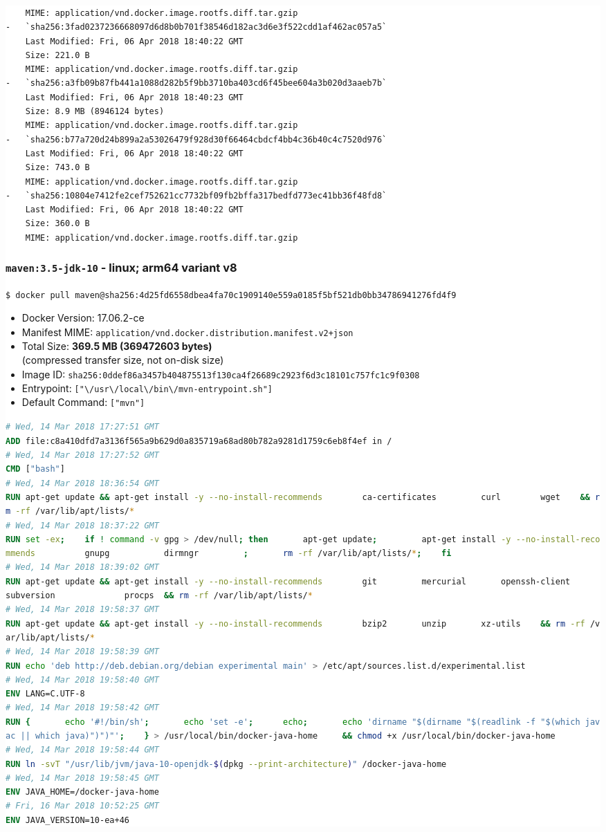 		MIME: application/vnd.docker.image.rootfs.diff.tar.gzip
	-	`sha256:3fad0237236668097d6d8b0b701f38546d182ac3d6e3f522cdd1af462ac057a5`  
		Last Modified: Fri, 06 Apr 2018 18:40:22 GMT  
		Size: 221.0 B  
		MIME: application/vnd.docker.image.rootfs.diff.tar.gzip
	-	`sha256:a3fb09b87fb441a1088d282b5f9bb3710ba403cd6f45bee604a3b020d3aaeb7b`  
		Last Modified: Fri, 06 Apr 2018 18:40:23 GMT  
		Size: 8.9 MB (8946124 bytes)  
		MIME: application/vnd.docker.image.rootfs.diff.tar.gzip
	-	`sha256:b77a720d24b899a2a53026479f928d30f66464cbdcf4bb4c36b40c4c7520d976`  
		Last Modified: Fri, 06 Apr 2018 18:40:22 GMT  
		Size: 743.0 B  
		MIME: application/vnd.docker.image.rootfs.diff.tar.gzip
	-	`sha256:10804e7412fe2cef752621cc7732bf09fb2bffa317bedfd773ec41bb36f48fd8`  
		Last Modified: Fri, 06 Apr 2018 18:40:22 GMT  
		Size: 360.0 B  
		MIME: application/vnd.docker.image.rootfs.diff.tar.gzip

### `maven:3.5-jdk-10` - linux; arm64 variant v8

```console
$ docker pull maven@sha256:4d25fd6558dbea4fa70c1909140e559a0185f5bf521db0bb34786941276fd4f9
```

-	Docker Version: 17.06.2-ce
-	Manifest MIME: `application/vnd.docker.distribution.manifest.v2+json`
-	Total Size: **369.5 MB (369472603 bytes)**  
	(compressed transfer size, not on-disk size)
-	Image ID: `sha256:0ddef86a3457b404875513f130ca4f26689c2923f6d3c18101c757fc1c9f0308`
-	Entrypoint: `["\/usr\/local\/bin\/mvn-entrypoint.sh"]`
-	Default Command: `["mvn"]`

```dockerfile
# Wed, 14 Mar 2018 17:27:51 GMT
ADD file:c8a410dfd7a3136f565a9b629d0a835719a68ad80b782a9281d1759c6eb8f4ef in / 
# Wed, 14 Mar 2018 17:27:52 GMT
CMD ["bash"]
# Wed, 14 Mar 2018 18:36:54 GMT
RUN apt-get update && apt-get install -y --no-install-recommends 		ca-certificates 		curl 		wget 	&& rm -rf /var/lib/apt/lists/*
# Wed, 14 Mar 2018 18:37:22 GMT
RUN set -ex; 	if ! command -v gpg > /dev/null; then 		apt-get update; 		apt-get install -y --no-install-recommends 			gnupg 			dirmngr 		; 		rm -rf /var/lib/apt/lists/*; 	fi
# Wed, 14 Mar 2018 18:39:02 GMT
RUN apt-get update && apt-get install -y --no-install-recommends 		git 		mercurial 		openssh-client 		subversion 				procps 	&& rm -rf /var/lib/apt/lists/*
# Wed, 14 Mar 2018 19:58:37 GMT
RUN apt-get update && apt-get install -y --no-install-recommends 		bzip2 		unzip 		xz-utils 	&& rm -rf /var/lib/apt/lists/*
# Wed, 14 Mar 2018 19:58:39 GMT
RUN echo 'deb http://deb.debian.org/debian experimental main' > /etc/apt/sources.list.d/experimental.list
# Wed, 14 Mar 2018 19:58:40 GMT
ENV LANG=C.UTF-8
# Wed, 14 Mar 2018 19:58:42 GMT
RUN { 		echo '#!/bin/sh'; 		echo 'set -e'; 		echo; 		echo 'dirname "$(dirname "$(readlink -f "$(which javac || which java)")")"'; 	} > /usr/local/bin/docker-java-home 	&& chmod +x /usr/local/bin/docker-java-home
# Wed, 14 Mar 2018 19:58:44 GMT
RUN ln -svT "/usr/lib/jvm/java-10-openjdk-$(dpkg --print-architecture)" /docker-java-home
# Wed, 14 Mar 2018 19:58:45 GMT
ENV JAVA_HOME=/docker-java-home
# Fri, 16 Mar 2018 10:52:25 GMT
ENV JAVA_VERSION=10-ea+46
```